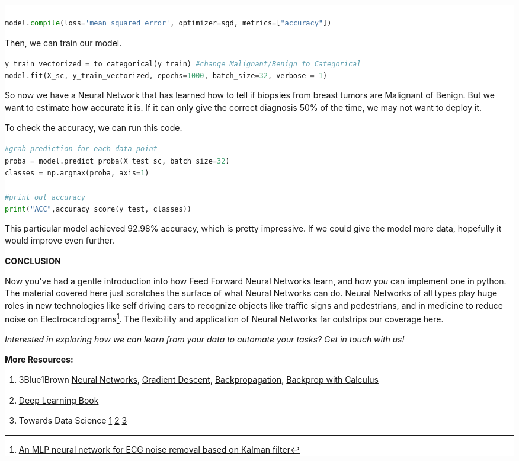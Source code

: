 ```python

model.compile(loss='mean_squared_error', optimizer=sgd, metrics=["accuracy"])

```

Then, we can train our model.

```python
y_train_vectorized = to_categorical(y_train) #change Malignant/Benign to Categorical
model.fit(X_sc, y_train_vectorized, epochs=1000, batch_size=32, verbose = 1)
```
So now we have a Neural Network that has learned how to tell if biopsies
from breast tumors are Malignant of Benign. But we want to estimate how
accurate it is. If it can only give the correct diagnosis 50% of the
time, we may not want to deploy it.

To check the accuracy, we can run this code.

```python
#grab prediction for each data point
proba = model.predict_proba(X_test_sc, batch_size=32)
classes = np.argmax(proba, axis=1)

#print out accuracy
print("ACC",accuracy_score(y_test, classes))
```

This particular model achieved 92.98% accuracy, which is pretty
impressive. If we could give the model more data, hopefully it would
improve even further.

**CONCLUSION**

Now you've had a gentle introduction into how Feed Forward Neural
Networks learn, and how *you* can implement one in python. The material
covered here just scratches the surface of what Neural Networks can do.
Neural Networks of all types play huge roles in new technologies like
self driving cars to recognize objects like traffic signs and
pedestrians, and in medicine to reduce noise on Electrocardiograms[^7].
The flexibility and application of Neural Networks far outstrips our
coverage here.

*Interested in exploring how we can learn from your data to automate
your tasks? Get in touch with us!*

**More Resources:**

1.  3Blue1Brown [Neural Networks](https://www.youtube.com/watch?v=aircAruvnKk),
    [Gradient Descent](https://www.youtube.com/watch?v=IHZwWFHWa-w),
    [Backpropagation](https://www.youtube.com/watch?v=Ilg3gGewQ5U),
    [Backprop with Calculus](https://www.youtube.com/watch?v=tIeHLnjs5U8)

2.  [Deep Learning Book](https://github.com/janishar/mit-deep-learning-book-pdf/blob/master/complete-book-pdf/deeplearningbook.pdf)

3.  Towards Data Science
    [1](https://towardsdatascience.com/nns-aynk-c34efe37f15a)
    [2](https://towardsdatascience.com/introduction-to-neural-networks-ead8ec1dc4dd)
    [3](https://towardsdatascience.com/deep-learning-feedforward-neural-network-26a6705dbdc7)


[^1]: [Artificial Neural Networks in Healthcare: A Short Review](http://www.openclinical.org/neuralnetworksinhealthcare.html)
[^2]: [Approximation with Artificial Neural Networks](http://citeseerx.ist.psu.edu/viewdoc/download?doi=10.1.1.101.2647&rep=rep1&type=pdf)
[^3]: [Breast Cancer Wisconsin (Diagnostic) Data Set](https://data.world/health/breast-cancer-wisconsin)
[^4]: [New Approaches for Image Compression Using Neural Network](https://pdfs.semanticscholar.org/9779/cb9faedb85515370590f89e8a1f1f922fdca.pdf)
[^5]: [Learning Activation Functions to Improve Deep Neural Networks](https://arxiv.org/abs/1412.6830)
[^6]: [Breast Cancer Wisconsin (Diagnostic) Data Set](https://data.world/health/breast-cancer-wisconsin)
[^7]: [An MLP neural network for ECG noise removal based on Kalman filter](https://www.ncbi.nlm.nih.gov/pubmed/20865492)